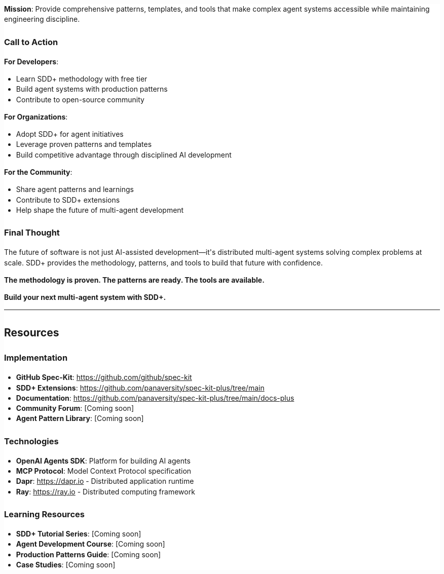 **Mission**: Provide comprehensive patterns, templates, and tools that make complex agent systems accessible while maintaining engineering discipline.

### Call to Action

**For Developers**:
- Learn SDD+ methodology with free tier
- Build agent systems with production patterns
- Contribute to open-source community

**For Organizations**:
- Adopt SDD+ for agent initiatives
- Leverage proven patterns and templates
- Build competitive advantage through disciplined AI development

**For the Community**:
- Share agent patterns and learnings
- Contribute to SDD+ extensions
- Help shape the future of multi-agent development

### Final Thought

The future of software is not just AI-assisted development—it's distributed multi-agent systems solving complex problems at scale. SDD+ provides the methodology, patterns, and tools to build that future with confidence.

**The methodology is proven. The patterns are ready. The tools are available.**

**Build your next multi-agent system with SDD+.**

---

## Resources

### Implementation
- **GitHub Spec-Kit**: https://github.com/github/spec-kit
- **SDD+ Extensions**: https://github.com/panaversity/spec-kit-plus/tree/main
- **Documentation**: https://github.com/panaversity/spec-kit-plus/tree/main/docs-plus
- **Community Forum**: [Coming soon]
- **Agent Pattern Library**: [Coming soon]

### Technologies
- **OpenAI Agents SDK**: Platform for building AI agents
- **MCP Protocol**: Model Context Protocol specification
- **Dapr**: https://dapr.io - Distributed application runtime
- **Ray**: https://ray.io - Distributed computing framework

### Learning Resources
- **SDD+ Tutorial Series**: [Coming soon]
- **Agent Development Course**: [Coming soon]
- **Production Patterns Guide**: [Coming soon]
- **Case Studies**: [Coming soon]
